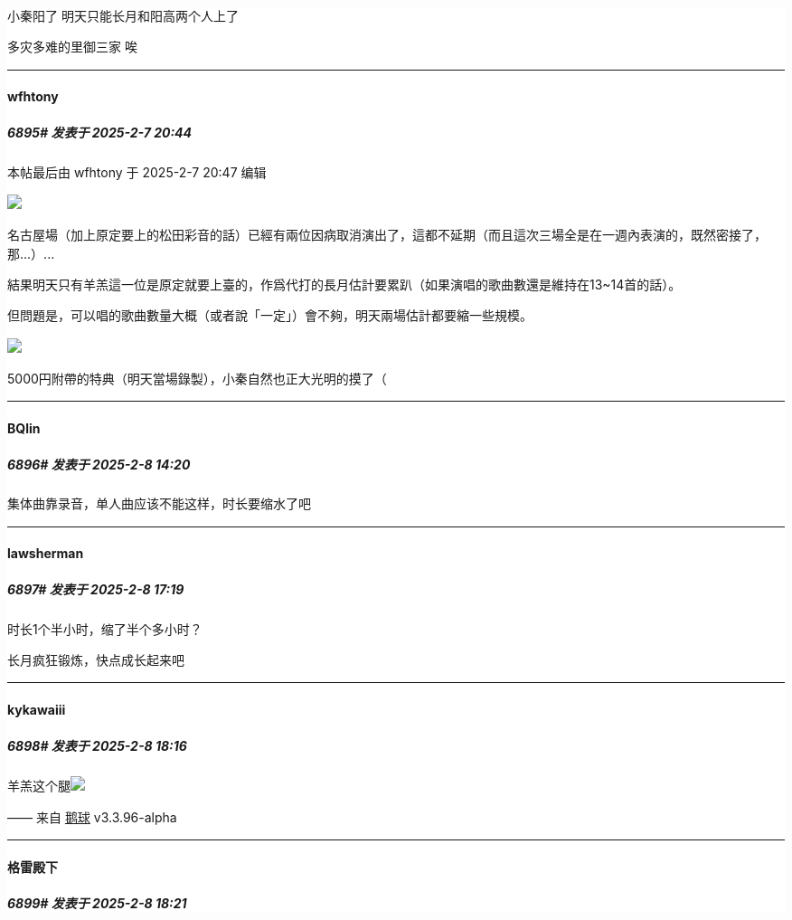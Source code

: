 小秦阳了 明天只能长月和阳高两个人上了

多灾多难的里御三家 唉


*****

####  wfhtony  
##### 6895#       发表于 2025-2-7 20:44

 本帖最后由 wfhtony 于 2025-2-7 20:47 编辑 

<img src="https://tc1.wfhtony.space/images/2025/02/07/cda292a932edafcc251ebd5a9acd078c.png" referrerpolicy="no-referrer">

名古屋場（加上原定要上的松田彩音的話）已經有兩位因病取消演出了，這都不延期（而且這次三場全是在一週內表演的，既然密接了，那...）... 

結果明天只有羊羔這一位是原定就要上臺的，作爲代打的長月估計要累趴（如果演唱的歌曲數還是維持在13~14首的話）。

但問題是，可以唱的歌曲數量大概（或者說「一定」）會不夠，明天兩場估計都要縮一些規模。

<img src="https://tc1.wfhtony.space/images/2025/02/07/4cc1ce8594e91d311aedd428ad8d1df1.png" referrerpolicy="no-referrer">

5000円附帶的特典（明天當場錄製），小秦自然也正大光明的摸了（


*****

####  BQlin  
##### 6896#       发表于 2025-2-8 14:20

集体曲靠录音，单人曲应该不能这样，时长要缩水了吧


*****

####  lawsherman  
##### 6897#       发表于 2025-2-8 17:19

时长1个半小时，缩了半个多小时？

长月疯狂锻炼，快点成长起来吧


*****

####  kykawaiii  
##### 6898#       发表于 2025-2-8 18:16

羊羔这个腿<img src="https://static.saraba1st.com/image/smiley/face2017/075.png" referrerpolicy="no-referrer">

—— 来自 [鹅球](https://www.pgyer.com/xfPejhuq) v3.3.96-alpha


*****

####  格雷殿下  
##### 6899#       发表于 2025-2-8 18:21
